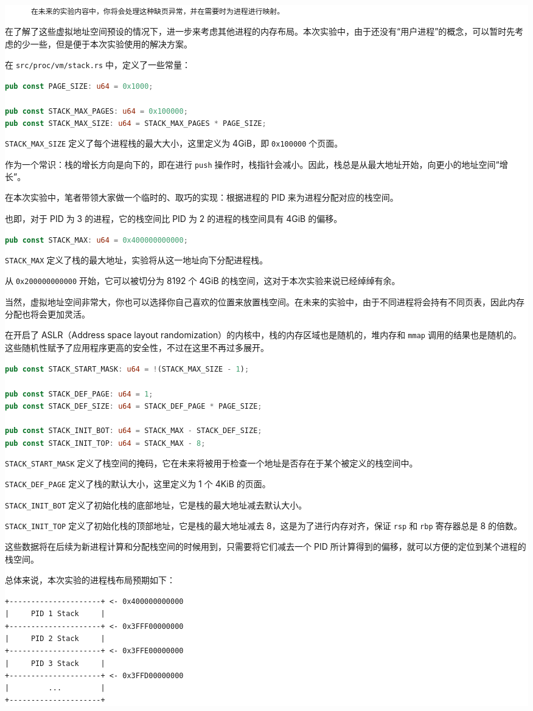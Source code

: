           在未来的实验内容中，你将会处理这种缺页异常，并在需要时为进程进行映射。

在了解了这些虚拟地址空间预设的情况下，进一步来考虑其他进程的内存布局。本次实验中，由于还没有“用户进程”的概念，可以暂时先考虑的少一些，但是便于本次实验使用的解决方案。

在 `src/proc/vm/stack.rs` 中，定义了一些常量：

```rust
pub const PAGE_SIZE: u64 = 0x1000;

pub const STACK_MAX_PAGES: u64 = 0x100000;
pub const STACK_MAX_SIZE: u64 = STACK_MAX_PAGES * PAGE_SIZE;
```

`STACK_MAX_SIZE` 定义了每个进程栈的最大大小，这里定义为 4GiB，即 `0x100000` 个页面。

作为一个常识：栈的增长方向是向下的，即在进行 `push` 操作时，栈指针会减小。因此，栈总是从最大地址开始，向更小的地址空间“增长”。

在本次实验中，笔者带领大家做一个临时的、取巧的实现：根据进程的 PID 来为进程分配对应的栈空间。

也即，对于 PID 为 3 的进程，它的栈空间比 PID 为 2 的进程的栈空间具有 4GiB 的偏移。

```rust
pub const STACK_MAX: u64 = 0x400000000000;
```

`STACK_MAX` 定义了栈的最大地址，实验将从这一地址向下分配进程栈。

从 `0x200000000000` 开始，它可以被切分为 8192 个 4GiB 的栈空间，这对于本次实验来说已经绰绰有余。

当然，虚拟地址空间非常大，你也可以选择你自己喜欢的位置来放置栈空间。在未来的实验中，由于不同进程将会持有不同页表，因此内存分配也将会更加灵活。

在开启了 ASLR（Address space layout randomization）的内核中，栈的内存区域也是随机的，堆内存和 `mmap` 调用的结果也是随机的。这些随机性赋予了应用程序更高的安全性，不过在这里不再过多展开。

```rust
pub const STACK_START_MASK: u64 = !(STACK_MAX_SIZE - 1);

pub const STACK_DEF_PAGE: u64 = 1;
pub const STACK_DEF_SIZE: u64 = STACK_DEF_PAGE * PAGE_SIZE;

pub const STACK_INIT_BOT: u64 = STACK_MAX - STACK_DEF_SIZE;
pub const STACK_INIT_TOP: u64 = STACK_MAX - 8;
```

`STACK_START_MASK` 定义了栈空间的掩码，它在未来将被用于检查一个地址是否存在于某个被定义的栈空间中。

`STACK_DEF_PAGE` 定义了栈的默认大小，这里定义为 1 个 4KiB 的页面。

`STACK_INIT_BOT` 定义了初始化栈的底部地址，它是栈的最大地址减去默认大小。

`STACK_INIT_TOP` 定义了初始化栈的顶部地址，它是栈的最大地址减去 8，这是为了进行内存对齐，保证 `rsp` 和 `rbp` 寄存器总是 8 的倍数。

这些数据将在后续为新进程计算和分配栈空间的时候用到，只需要将它们减去一个 PID 所计算得到的偏移，就可以方便的定位到某个进程的栈空间。

总体来说，本次实验的进程栈布局预期如下：

```txt
+---------------------+ <- 0x400000000000
|     PID 1 Stack     |
+---------------------+ <- 0x3FFF00000000
|     PID 2 Stack     |
+---------------------+ <- 0x3FFE00000000
|     PID 3 Stack     |
+---------------------+ <- 0x3FFD00000000
|         ...         |
+---------------------+
```
